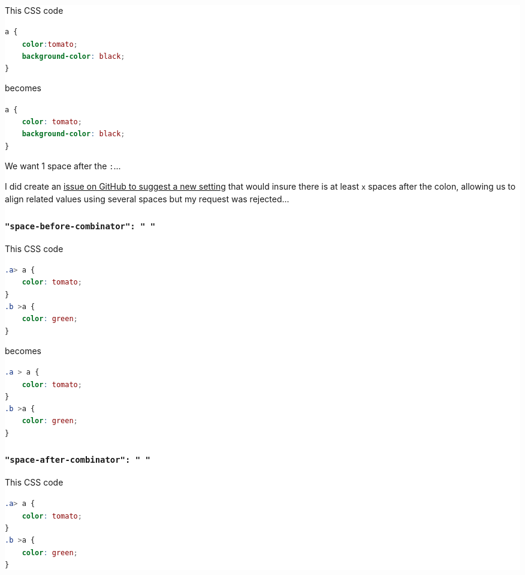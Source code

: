 This CSS code

```css
a {
    color:tomato;
    background-color: black;
}
```

becomes

```css
a {
    color: tomato;
    background-color: black;
}
```

We want 1 space after the `:`... 

I did create an [issue on GitHub to suggest a new setting](https://github.com/csscomb/csscomb.js/issues/307) that would insure there is at least `x` spaces after the colon, allowing us to align related values using several spaces but my request was rejected...

### `"space-before-combinator": " "`

This CSS code

```css
.a> a {
    color: tomato;
}
.b >a {
    color: green;
}
```

becomes

```css
.a > a {
    color: tomato;
}
.b >a {
    color: green;
}
```

### `"space-after-combinator": " "`

This CSS code

```css
.a> a {
    color: tomato;
}
.b >a {
    color: green;
}
```
